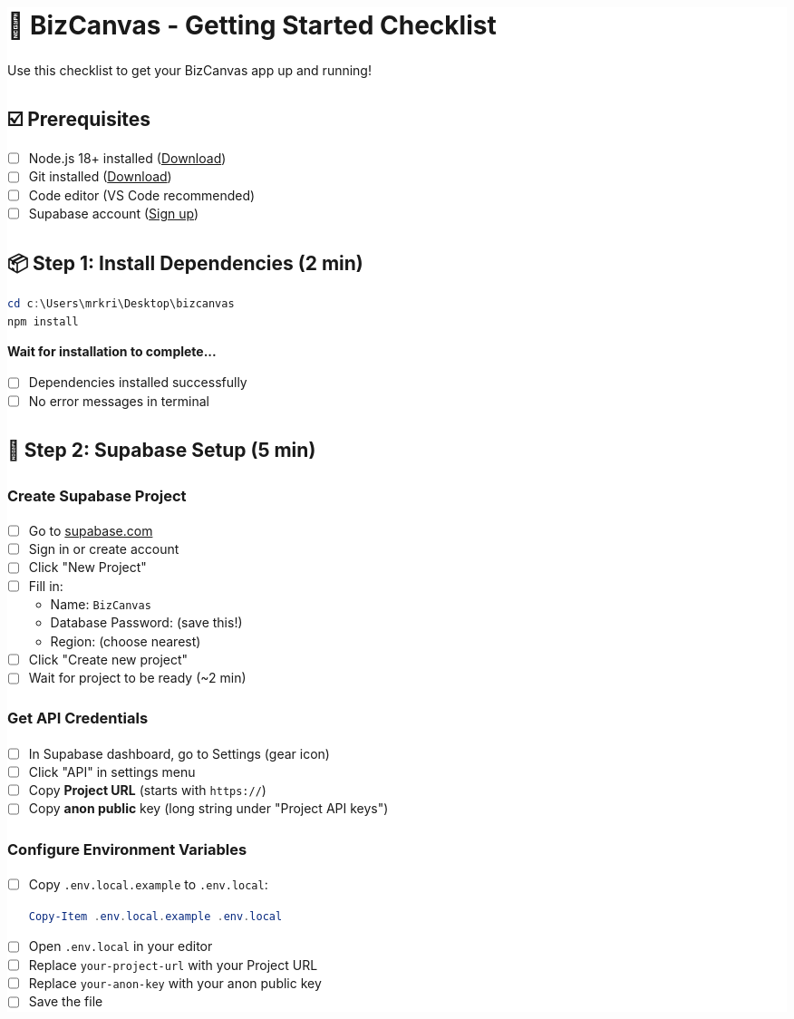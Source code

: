# 🚀 BizCanvas - Getting Started Checklist

Use this checklist to get your BizCanvas app up and running!

## ☑️ Prerequisites

- [ ] Node.js 18+ installed ([Download](https://nodejs.org))
- [ ] Git installed ([Download](https://git-scm.com))
- [ ] Code editor (VS Code recommended)
- [ ] Supabase account ([Sign up](https://supabase.com))

## 📦 Step 1: Install Dependencies (2 min)

```powershell
cd c:\Users\mrkri\Desktop\bizcanvas
npm install
```

**Wait for installation to complete...**

- [ ] Dependencies installed successfully
- [ ] No error messages in terminal

## 🔑 Step 2: Supabase Setup (5 min)

### Create Supabase Project
- [ ] Go to [supabase.com](https://supabase.com)
- [ ] Sign in or create account
- [ ] Click "New Project"
- [ ] Fill in:
  - Name: `BizCanvas`
  - Database Password: (save this!)
  - Region: (choose nearest)
- [ ] Click "Create new project"
- [ ] Wait for project to be ready (~2 min)

### Get API Credentials
- [ ] In Supabase dashboard, go to Settings (gear icon)
- [ ] Click "API" in settings menu
- [ ] Copy **Project URL** (starts with `https://`)
- [ ] Copy **anon public** key (long string under "Project API keys")

### Configure Environment Variables
- [ ] Copy `.env.local.example` to `.env.local`:
  ```powershell
  Copy-Item .env.local.example .env.local
  ```
- [ ] Open `.env.local` in your editor
- [ ] Replace `your-project-url` with your Project URL
- [ ] Replace `your-anon-key` with your anon public key
- [ ] Save the file

